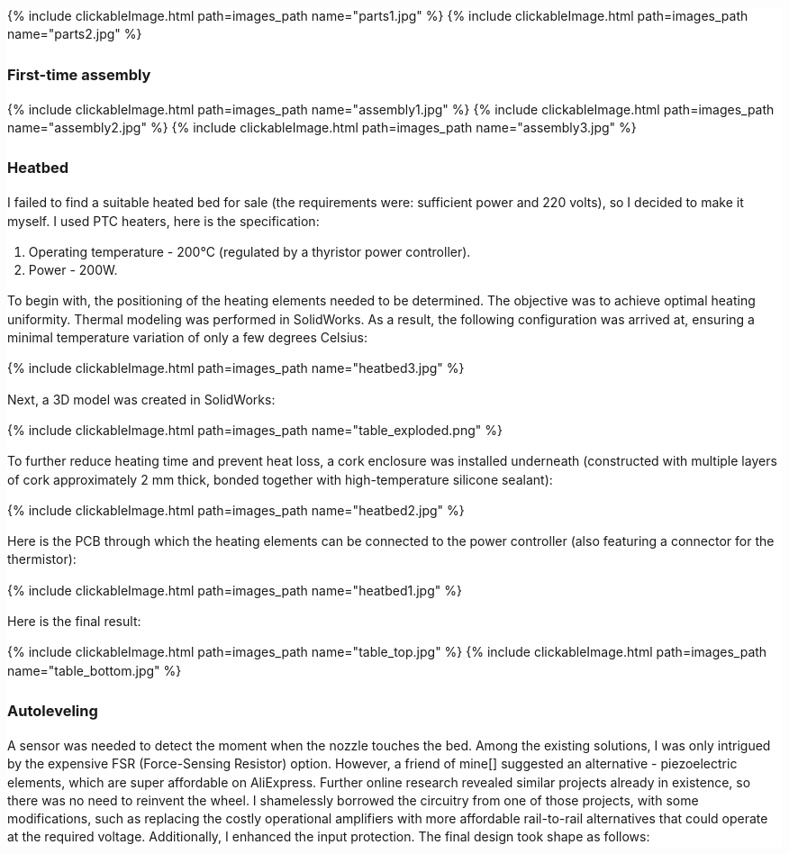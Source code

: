{% include clickableImage.html path=images_path name="parts1.jpg" %}
{% include clickableImage.html path=images_path name="parts2.jpg" %}

### First-time assembly <a name="first_time_assembly"></a>

{% include clickableImage.html path=images_path name="assembly1.jpg" %}
{% include clickableImage.html path=images_path name="assembly2.jpg" %}
{% include clickableImage.html path=images_path name="assembly3.jpg" %}

### Heatbed <a name="heatbed"></a>

I failed to find a suitable heated bed for sale (the requirements were: sufficient power and 220 volts), so I decided to make it myself. I used
PTC heaters, here is the specification:

1. Operating temperature - 200°C (regulated by a thyristor power controller).
2. Power - 200W.

To begin with, the positioning of the heating elements needed to be determined. The objective was to achieve optimal heating uniformity. Thermal 
modeling was performed in SolidWorks. As a result, the following configuration was arrived at, ensuring a minimal temperature variation of only 
a few degrees Celsius:

{% include clickableImage.html path=images_path name="heatbed3.jpg" %}

Next, a 3D model was created in SolidWorks:

{% include clickableImage.html path=images_path name="table_exploded.png" %}

To further reduce heating time and prevent heat loss, a cork enclosure was installed underneath (constructed with multiple layers of cork approximately 
2 mm thick, bonded together with high-temperature silicone sealant):

{% include clickableImage.html path=images_path name="heatbed2.jpg" %}

Here is the PCB through which the heating elements can be connected to the power controller (also featuring a connector for the thermistor):

{% include clickableImage.html path=images_path name="heatbed1.jpg" %}

Here is the final result:

{% include clickableImage.html path=images_path name="table_top.jpg" %}
{% include clickableImage.html path=images_path name="table_bottom.jpg" %}

### Autoleveling <a name="autoleveling"></a>

A sensor was needed to detect the moment when the nozzle touches the bed. Among the existing solutions, I was only intrigued by the expensive 
FSR (Force-Sensing Resistor) option. However, a friend of mine[] suggested an alternative - piezoelectric elements, which are super affordable on AliExpress. 
Further online research revealed similar projects already in existence, so there was no need to reinvent the wheel. I shamelessly borrowed the circuitry 
from one of those projects, with some modifications, such as replacing the costly operational amplifiers with more affordable rail-to-rail alternatives 
that could operate at the required voltage. Additionally, I enhanced the input protection. The final design took shape as follows:
